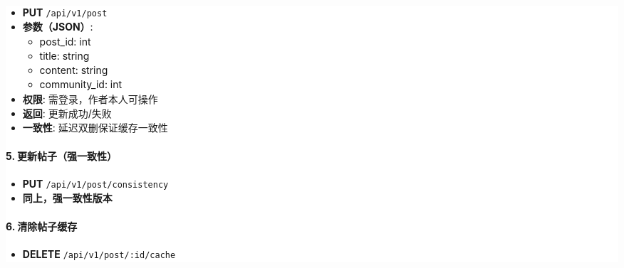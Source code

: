 -   **PUT** `/api/v1/post`
-   **参数（JSON）**:
    -   post_id: int
    -   title: string
    -   content: string
    -   community_id: int
-   **权限**: 需登录，作者本人可操作
-   **返回**: 更新成功/失败
-   **一致性**: 延迟双删保证缓存一致性

#### 5. 更新帖子（强一致性）

-   **PUT** `/api/v1/post/consistency`
-   **同上，强一致性版本**

#### 6. 清除帖子缓存

-   **DELETE** `/api/v1/post/:id/cache`
